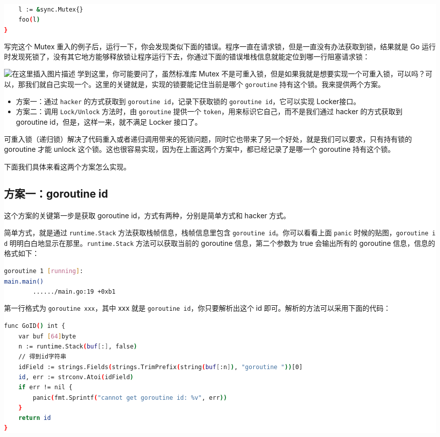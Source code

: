 ```bash
    l := &sync.Mutex{}
    foo(l)
}
```
写完这个 Mutex 重入的例子后，运行一下，你会发现类似下面的错误。程序一直在请求锁，但是一直没有办法获取到锁，结果就是 Go 运行时发现死锁了，没有其它地方能够释放锁让程序运行下去，你通过下面的错误堆栈信息就能定位到哪一行阻塞请求锁：

![在这里插入图片描述](https://img-blog.csdnimg.cn/58f4750a284149f0a5f2781d1690abb3.png?x-oss-process=image/watermark,type_ZHJvaWRzYW5zZmFsbGJhY2s,shadow_50,text_Q1NETiBAZ2hvc3R3cml0dGVu,size_20,color_FFFFFF,t_70,g_se,x_16)
学到这里，你可能要问了，虽然标准库 Mutex 不是可重入锁，但是如果我就是想要实现一个可重入锁，可以吗？可以，那我们就自己实现一个。这里的关键就是，实现的锁要能记住当前是哪个 `goroutine` 持有这个锁。我来提供两个方案。

 - 方案一：通过 `hacker` 的方式获取到 `goroutine id`，记录下获取锁的 `goroutine id`，它可以实现 Locker接口。
 - 方案二：调用 `Lock/Unlock` 方法时，由 `goroutine` 提供一个 `token`，用来标识它自己，而不是我们通过 hacker 的方式获取到 goroutine id，但是，这样一来，就不满足 Locker 接口了。


可重入锁（递归锁）解决了代码重入或者递归调用带来的死锁问题，同时它也带来了另一个好处，就是我们可以要求，只有持有锁的 goroutine 才能 unlock 这个锁。这也很容易实现，因为在上面这两个方案中，都已经记录了是哪一个 goroutine 持有这个锁。

下面我们具体来看这两个方案怎么实现。

##  方案一：goroutine id
这个方案的关键第一步是获取 goroutine id，方式有两种，分别是简单方式和 hacker 方式。

简单方式，就是通过 `runtime.Stack` 方法获取栈帧信息，栈帧信息里包含 `goroutine id`。你可以看看上面 `panic` 时候的贴图，`goroutine id` 明明白白地显示在那里。`runtime.Stack` 方法可以获取当前的 goroutine 信息，第二个参数为 true 会输出所有的 goroutine 信息，信息的格式如下：


```bash
goroutine 1 [running]:
main.main()
        ....../main.go:19 +0xb1
```
第一行格式为 `goroutine xxx`，其中 xxx 就是 `goroutine id`，你只要解析出这个 id 即可。解析的方法可以采用下面的代码：


```bash
func GoID() int {
    var buf [64]byte
    n := runtime.Stack(buf[:], false)
    // 得到id字符串
    idField := strings.Fields(strings.TrimPrefix(string(buf[:n]), "goroutine "))[0]
    id, err := strconv.Atoi(idField)
    if err != nil {
        panic(fmt.Sprintf("cannot get goroutine id: %v", err))
    }
    return id
}
```

